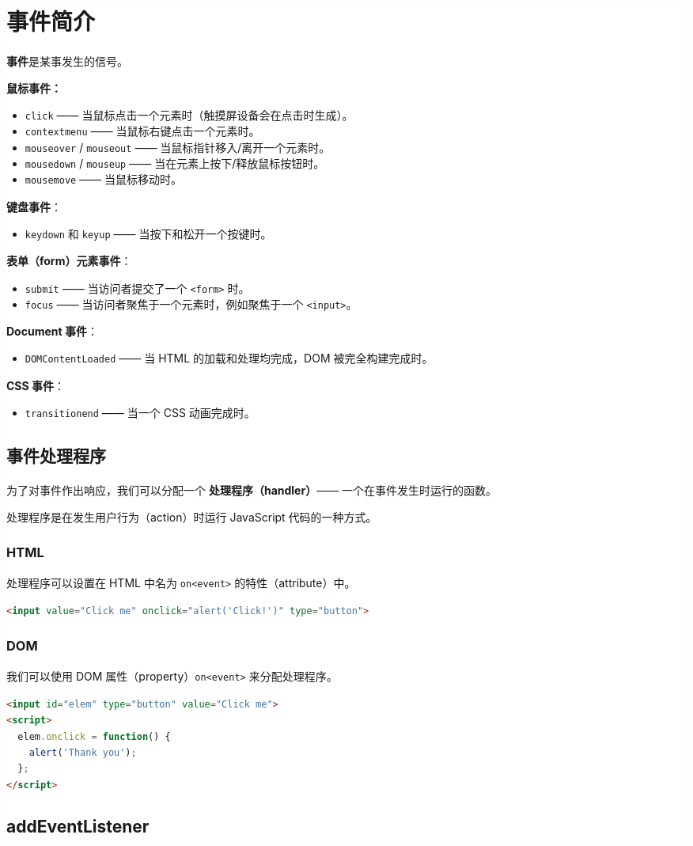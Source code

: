 # 事件简介

**事件**是某事发生的信号。

**鼠标事件：**

- `click` —— 当鼠标点击一个元素时（触摸屏设备会在点击时生成）。
- `contextmenu` —— 当鼠标右键点击一个元素时。
- `mouseover` / `mouseout` —— 当鼠标指针移入/离开一个元素时。
- `mousedown` / `mouseup` —— 当在元素上按下/释放鼠标按钮时。
- `mousemove` —— 当鼠标移动时。

**键盘事件**：

- `keydown` 和 `keyup` —— 当按下和松开一个按键时。

**表单（form）元素事件**：

- `submit` —— 当访问者提交了一个 `<form>` 时。
- `focus` —— 当访问者聚焦于一个元素时，例如聚焦于一个 `<input>`。

**Document 事件**：

- `DOMContentLoaded` —— 当 HTML 的加载和处理均完成，DOM 被完全构建完成时。

**CSS 事件**：

- `transitionend` —— 当一个 CSS 动画完成时。

## 事件处理程序

为了对事件作出响应，我们可以分配一个 **处理程序（handler）**—— 一个在事件发生时运行的函数。

处理程序是在发生用户行为（action）时运行 JavaScript 代码的一种方式。

### HTML

处理程序可以设置在 HTML 中名为 `on<event>` 的特性（attribute）中。

```html
<input value="Click me" onclick="alert('Click!')" type="button">
```

### DOM

我们可以使用 DOM 属性（property）`on<event>` 来分配处理程序。

```html
<input id="elem" type="button" value="Click me">
<script>
  elem.onclick = function() {
    alert('Thank you');
  };
</script>
```

## addEventListener
